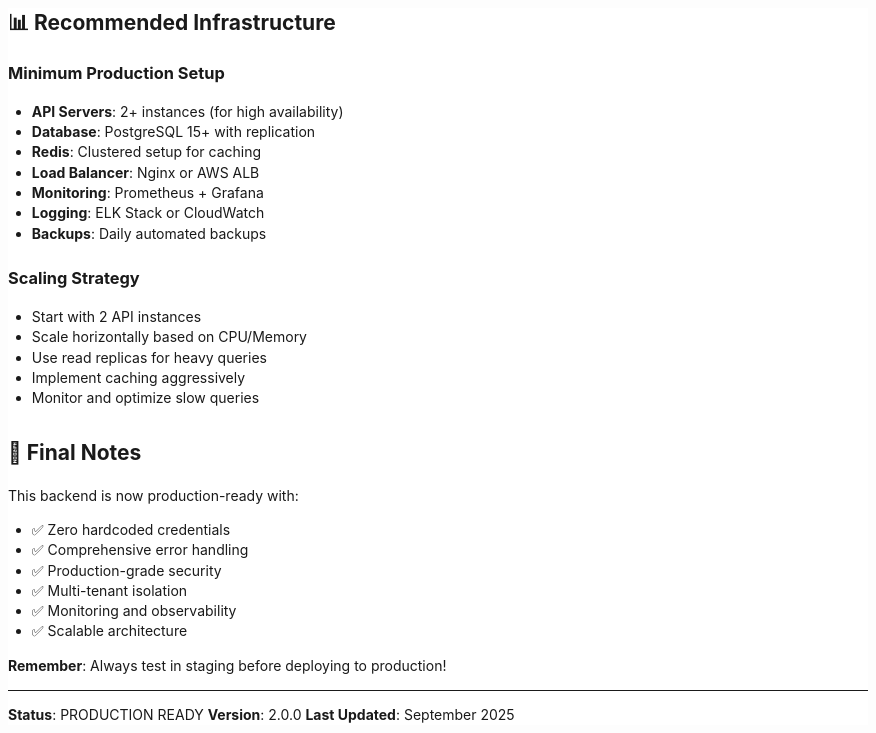 ## 📊 Recommended Infrastructure

### Minimum Production Setup
- **API Servers**: 2+ instances (for high availability)
- **Database**: PostgreSQL 15+ with replication
- **Redis**: Clustered setup for caching
- **Load Balancer**: Nginx or AWS ALB
- **Monitoring**: Prometheus + Grafana
- **Logging**: ELK Stack or CloudWatch
- **Backups**: Daily automated backups

### Scaling Strategy
- Start with 2 API instances
- Scale horizontally based on CPU/Memory
- Use read replicas for heavy queries
- Implement caching aggressively
- Monitor and optimize slow queries

## 🎉 Final Notes

This backend is now production-ready with:
- ✅ Zero hardcoded credentials
- ✅ Comprehensive error handling
- ✅ Production-grade security
- ✅ Multi-tenant isolation
- ✅ Monitoring and observability
- ✅ Scalable architecture

**Remember**: Always test in staging before deploying to production!

---

**Status**: PRODUCTION READY
**Version**: 2.0.0
**Last Updated**: September 2025